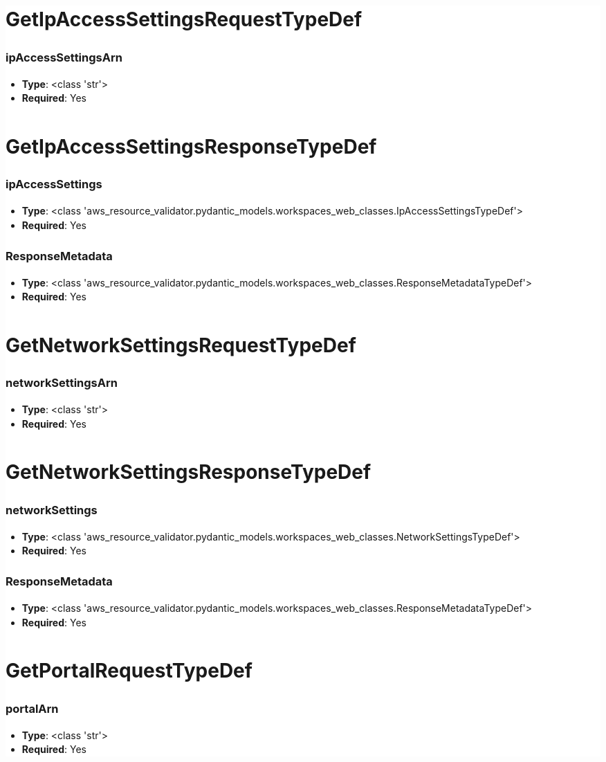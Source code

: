 
# GetIpAccessSettingsRequestTypeDef

### ipAccessSettingsArn
- **Type**: <class 'str'>
- **Required**: Yes


# GetIpAccessSettingsResponseTypeDef

### ipAccessSettings
- **Type**: <class 'aws_resource_validator.pydantic_models.workspaces_web_classes.IpAccessSettingsTypeDef'>
- **Required**: Yes

### ResponseMetadata
- **Type**: <class 'aws_resource_validator.pydantic_models.workspaces_web_classes.ResponseMetadataTypeDef'>
- **Required**: Yes


# GetNetworkSettingsRequestTypeDef

### networkSettingsArn
- **Type**: <class 'str'>
- **Required**: Yes


# GetNetworkSettingsResponseTypeDef

### networkSettings
- **Type**: <class 'aws_resource_validator.pydantic_models.workspaces_web_classes.NetworkSettingsTypeDef'>
- **Required**: Yes

### ResponseMetadata
- **Type**: <class 'aws_resource_validator.pydantic_models.workspaces_web_classes.ResponseMetadataTypeDef'>
- **Required**: Yes


# GetPortalRequestTypeDef

### portalArn
- **Type**: <class 'str'>
- **Required**: Yes
